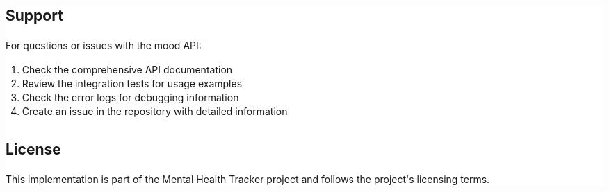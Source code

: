 ## Support

For questions or issues with the mood API:

1. Check the comprehensive API documentation
2. Review the integration tests for usage examples
3. Check the error logs for debugging information
4. Create an issue in the repository with detailed information

## License

This implementation is part of the Mental Health Tracker project and follows the project's licensing terms.
